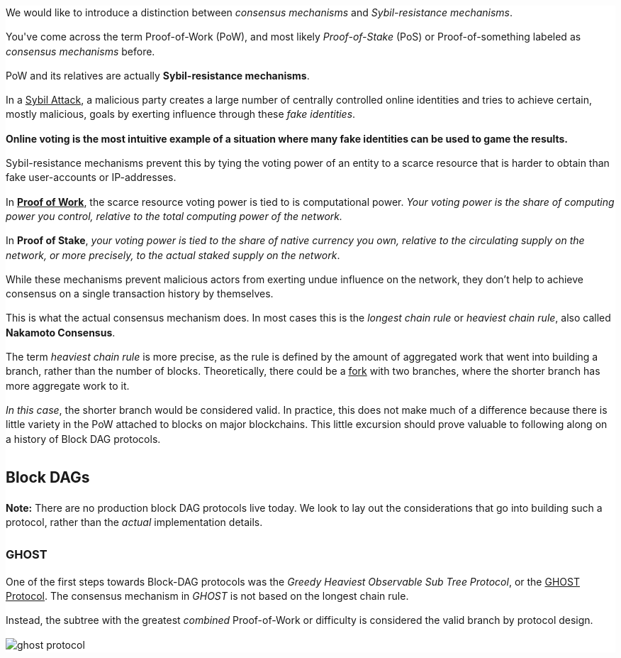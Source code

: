 We would like to introduce a distinction between _consensus mechanisms_ and _Sybil-resistance mechanisms_.

You've come across the term Proof-of-Work (PoW), and most likely _Proof-of-Stake_ (PoS) or Proof-of-something labeled as _consensus mechanisms_ before.

PoW and its relatives are actually **Sybil-resistance mechanisms**. 

In a [Sybil Attack](security/blockchain-attacks.md), a malicious party creates a large number of centrally controlled online identities and tries to achieve certain, mostly malicious, goals by exerting influence through these _fake identities_. 

**Online voting is the most intuitive example of a situation where many fake identities can be used to game the results.**

Sybil-resistance mechanisms prevent this by tying the voting power of an entity to a scarce resource that is harder to obtain than fake user-accounts or IP-addresses.

In [**Proof of Work**](consensus/proof-of-work-pow.md), the scarce resource voting power is tied to is computational power. _Your voting power is the share of computing power you control, relative to the total computing power of the network._ 

In **Proof of Stake**, _your voting power is tied to the share of native currency you own, relative to the circulating supply on the network, or more precisely, to the actual staked supply on the network_.

While these mechanisms prevent malicious actors from exerting undue influence on the network, they don’t help to achieve consensus on a single transaction history by themselves. 

This is what the actual consensus mechanism does. In most cases this is the _longest chain rule_ or _heaviest chain rule_, also called **Nakamoto Consensus**.

The term _heaviest chain rule_ is more precise, as the rule is defined by the amount of aggregated work that went into building a branch, rather than the number of blocks. Theoretically, there could be a [fork](governance/blockchain-forks.md) with two branches, where the shorter branch has more aggregate work to it. 

_In this case_, the shorter branch would be considered valid. In practice, this does not make much of a difference because there is little variety in the PoW attached to blocks on major blockchains. This little excursion should prove valuable to following along on a history of Block DAG protocols.

## Block DAGs

**Note:** There are no production block DAG protocols live today. We look to lay out the considerations that go into building such a protocol, rather than the _actual_ implementation details.

### GHOST

One of the first steps towards Block-DAG protocols was the _Greedy Heaviest Observable Sub Tree Protocol_, or the [GHOST Protocol](https://eprint.iacr.org/2013/881.pdf). The consensus mechanism in _GHOST_ is not based on the longest chain rule. 

Instead, the subtree with the greatest _combined_ Proof-of-Work or difficulty is considered the valid branch by protocol design.

![ghost protocol](/img/directed-acyclic-graph-dag/ghost-protocol.jpg)
